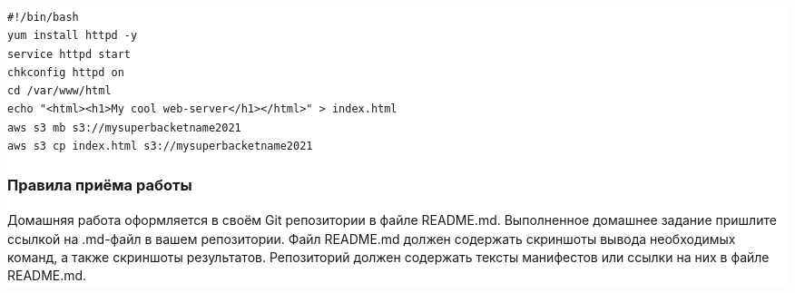 ```
#!/bin/bash
yum install httpd -y
service httpd start
chkconfig httpd on
cd /var/www/html
echo "<html><h1>My cool web-server</h1></html>" > index.html
aws s3 mb s3://mysuperbacketname2021
aws s3 cp index.html s3://mysuperbacketname2021
```

### Правила приёма работы

Домашняя работа оформляется в своём Git репозитории в файле README.md. Выполненное домашнее задание пришлите ссылкой на .md-файл в вашем репозитории.
Файл README.md должен содержать скриншоты вывода необходимых команд, а также скриншоты результатов.
Репозиторий должен содержать тексты манифестов или ссылки на них в файле README.md.
